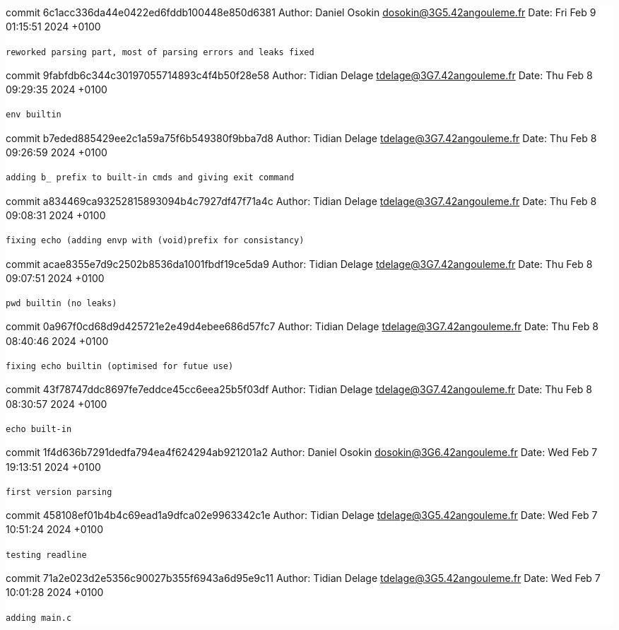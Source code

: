 commit 6c1acc336da44e0422ed6fddb100448e850d6381
Author: Daniel Osokin <dosokin@3G5.42angouleme.fr>
Date:   Fri Feb 9 01:15:51 2024 +0100

    reworked parsing part, most of parsing errors and leaks fixed

commit 9fabfdb6c344c30197055714893c4f4b50f28e58
Author: Tidian Delage <tdelage@3G7.42angouleme.fr>
Date:   Thu Feb 8 09:29:35 2024 +0100

    env builtin

commit b7eded885429ee2c1a59a75f6b549380f9bba7d8
Author: Tidian Delage <tdelage@3G7.42angouleme.fr>
Date:   Thu Feb 8 09:26:59 2024 +0100

    adding b_ prefix to built-in cmds and giving exit command

commit a834469ca93252815893094b4c7927df47f71a4c
Author: Tidian Delage <tdelage@3G7.42angouleme.fr>
Date:   Thu Feb 8 09:08:31 2024 +0100

    fixing echo (adding envp with (void)prefix for consistancy)

commit acae8355e7d9c2502b8536da1001fbdf19ce5da9
Author: Tidian Delage <tdelage@3G7.42angouleme.fr>
Date:   Thu Feb 8 09:07:51 2024 +0100

    pwd builtin (no leaks)

commit 0a967f0cd68d9d425721e2e49d4ebee686d57fc7
Author: Tidian Delage <tdelage@3G7.42angouleme.fr>
Date:   Thu Feb 8 08:40:46 2024 +0100

    fixing echo builtin (optimised for futue use)

commit 43f78747ddc8697fe7eddce45cc6eea25b5f03df
Author: Tidian Delage <tdelage@3G7.42angouleme.fr>
Date:   Thu Feb 8 08:30:57 2024 +0100

    echo built-in

commit 1f4d636b7291dedfa794ea4f624294ab921201a2
Author: Daniel Osokin <dosokin@3G6.42angouleme.fr>
Date:   Wed Feb 7 19:13:51 2024 +0100

    first version parsing

commit 458108ef01b4b4c69ead1a9dfca02e9963342c1e
Author: Tidian Delage <tdelage@3G5.42angouleme.fr>
Date:   Wed Feb 7 10:51:24 2024 +0100

    testing readline

commit 71a2e023d2e5356c90027b355f6943a6d95e9c11
Author: Tidian Delage <tdelage@3G5.42angouleme.fr>
Date:   Wed Feb 7 10:01:28 2024 +0100

    adding main.c

